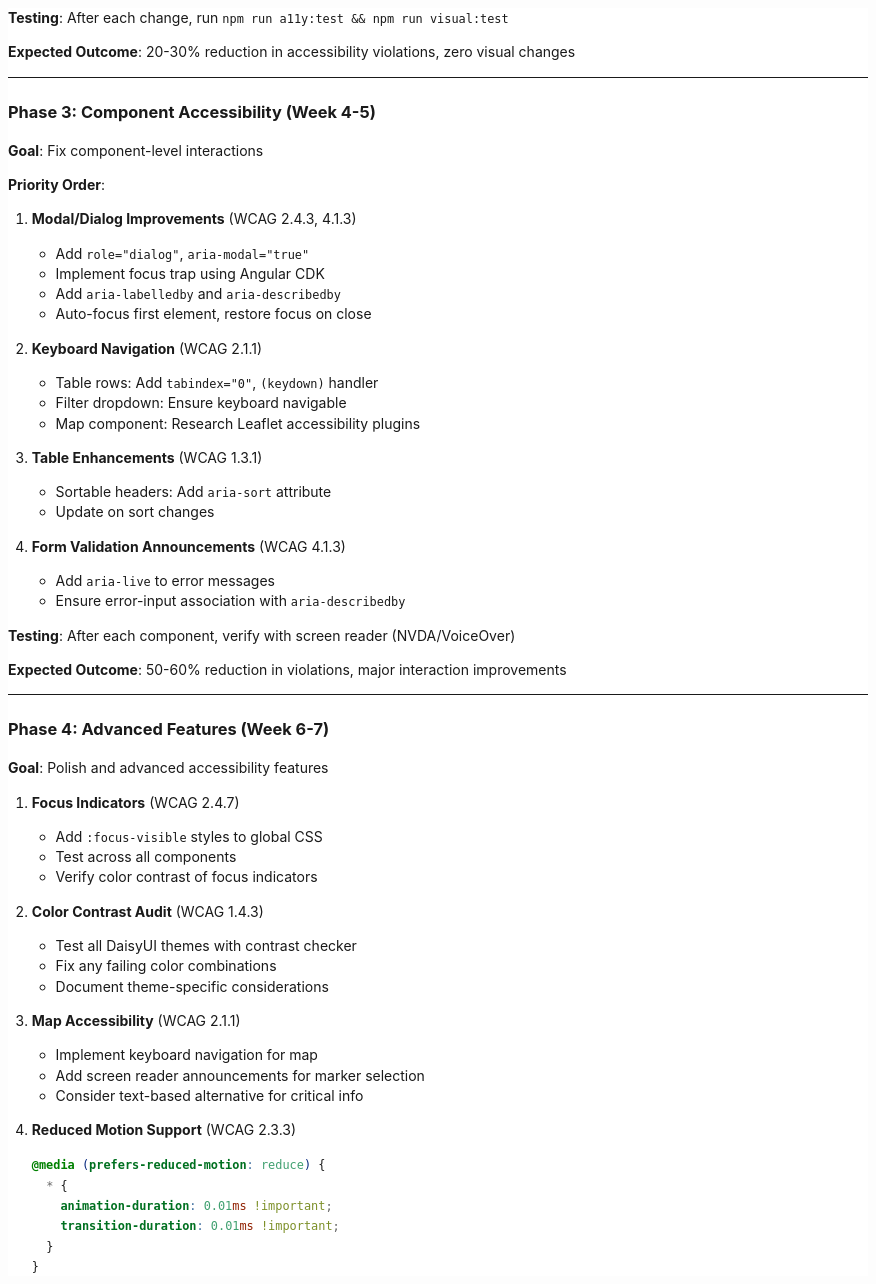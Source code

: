 **Testing**: After each change, run `npm run a11y:test && npm run visual:test`

**Expected Outcome**: 20-30% reduction in accessibility violations, zero visual changes

---

### Phase 3: Component Accessibility (Week 4-5)

**Goal**: Fix component-level interactions

**Priority Order**:

1. **Modal/Dialog Improvements** (WCAG 2.4.3, 4.1.3)
   - Add `role="dialog"`, `aria-modal="true"`
   - Implement focus trap using Angular CDK
   - Add `aria-labelledby` and `aria-describedby`
   - Auto-focus first element, restore focus on close

2. **Keyboard Navigation** (WCAG 2.1.1)
   - Table rows: Add `tabindex="0"`, `(keydown)` handler
   - Filter dropdown: Ensure keyboard navigable
   - Map component: Research Leaflet accessibility plugins

3. **Table Enhancements** (WCAG 1.3.1)
   - Sortable headers: Add `aria-sort` attribute
   - Update on sort changes

4. **Form Validation Announcements** (WCAG 4.1.3)
   - Add `aria-live` to error messages
   - Ensure error-input association with `aria-describedby`

**Testing**: After each component, verify with screen reader (NVDA/VoiceOver)

**Expected Outcome**: 50-60% reduction in violations, major interaction improvements

---

### Phase 4: Advanced Features (Week 6-7)

**Goal**: Polish and advanced accessibility features

1. **Focus Indicators** (WCAG 2.4.7)
   - Add `:focus-visible` styles to global CSS
   - Test across all components
   - Verify color contrast of focus indicators

2. **Color Contrast Audit** (WCAG 1.4.3)
   - Test all DaisyUI themes with contrast checker
   - Fix any failing color combinations
   - Document theme-specific considerations

3. **Map Accessibility** (WCAG 2.1.1)
   - Implement keyboard navigation for map
   - Add screen reader announcements for marker selection
   - Consider text-based alternative for critical info

4. **Reduced Motion Support** (WCAG 2.3.3)
   ```css
   @media (prefers-reduced-motion: reduce) {
     * {
       animation-duration: 0.01ms !important;
       transition-duration: 0.01ms !important;
     }
   }
   ```
